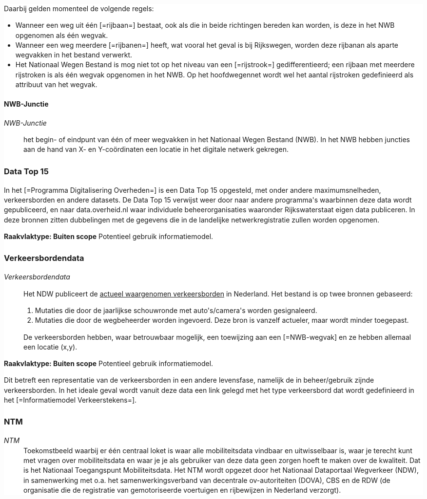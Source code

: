 Daarbij gelden momenteel de volgende regels:
* Wanneer een weg uit één [=rijbaan=] bestaat, ook als die in beide richtingen bereden kan worden, is deze in het NWB opgenomen als één wegvak. 
* Wanneer een weg meerdere [=rijbanen=] heeft, wat vooral het geval is bij Rijkswegen, worden deze rijbanan als aparte wegvakken in het bestand verwerkt. 
* Het Nationaal Wegen Bestand is mog niet tot op het niveau van een [=rijstrook=] gedifferentieerd; een rijbaan met meerdere rijstroken is als één wegvak opgenomen in het NWB. Op het hoofdwegennet wordt wel het aantal rijstroken gedefinieerd als attribuut van het wegvak.

#### NWB-Junctie

<dfn data-lt="NWB-Junctie|NWB-juncties">NWB-Junctie</dfn>
<dd>het begin- of eindpunt van één of meer wegvakken in het Nationaal Wegen Bestand (NWB). In het NWB hebben juncties aan de hand van X- en Y-coördinaten een locatie in het digitale netwerk gekregen.</dd>


### Data Top 15

In het [=Programma Digitalisering Overheden=] is een Data Top 15 opgesteld, met onder andere maximumsnelheden, verkeersborden en andere datasets.
De Data Top 15 verwijst weer door naar andere programma's waarbinnen deze data wordt gepubliceerd, en naar data.overheid.nl waar individuele beheerorganisaties waaronder Rijkswaterstaat eigen data publiceren. In deze bronnen zitten dubbelingen met de gegevens die in de landelijke netwerkregistratie zullen worden opgenomen.</dd>

**Raakvlaktype: Buiten scope** Potentieel gebruik informatiemodel.



### Verkeersbordendata

<dfn data-lt="Verkeersbordendata">Verkeersbordendata</dfn>
<dd>Het NDW publiceert de <a href="https://docs.ndw.nu/api/trafficsigns/nl/index.html">actueel waargenomen verkeersborden</a> in Nederland. Het bestand is op twee bronnen gebaseerd: 

1. Mutaties die door de jaarlijkse schouwronde met auto's/camera's worden gesignaleerd. 
2. Mutaties die door de wegbeheerder worden ingevoerd. Deze bron is vanzelf actueler, maar wordt minder toegepast. 

De verkeersborden hebben, waar betrouwbaar mogelijk, een toewijzing aan een [=NWB-wegvak] en ze hebben allemaal een locatie (x,y).</dd>

**Raakvlaktype: Buiten scope** Potentieel gebruik informatiemodel.

Dit betreft een representatie van de verkeersborden in een andere levensfase, namelijk de in beheer/gebruik zijnde verkeersborden. In het ideale geval wordt vanuit deze data een link gelegd met het type verkeersbord dat wordt gedefinieerd in het [=Informatiemodel Verkeerstekens=].


### NTM
<dt><dfn data-lt="Nationaal Toegangspunt Mobiliteitsdata|NTM">NTM</dfn>
<dd>Toekomstbeeld waarbij er één centraal loket is waar alle mobiliteitsdata vindbaar en uitwisselbaar is, waar je terecht kunt met vragen over mobiliteitsdata en waar je je als gebruiker van deze data geen zorgen hoeft te maken over de kwaliteit. Dat is het Nationaal Toegangspunt Mobiliteitsdata. Het NTM wordt opgezet door het Nationaal Dataportaal Wegverkeer (NDW), in samenwerking met o.a. het samenwerkingsverband van decentrale ov-autoriteiten (DOVA), CBS en de RDW (de organisatie die de registratie van gemotoriseerde voertuigen en rijbewijzen in Nederland verzorgt).</dd>

